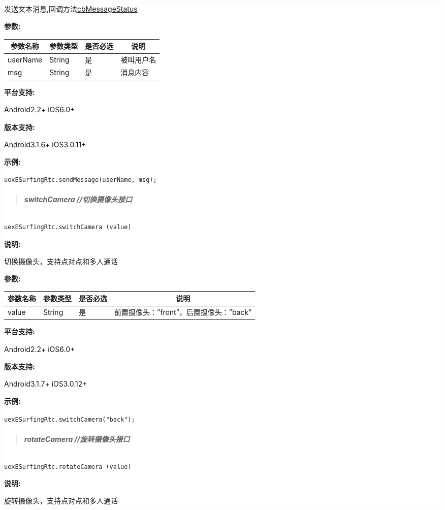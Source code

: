 发送文本消息,回调方法[cbMessageStatus](#-cbmessagestatus-) 

**参数:**

|  参数名称 | 参数类型  | 是否必选  |  说明 |
| ----- | ----- | ----- | ----- |
| userName | String | 是 | 被叫用户名|
| msg | String | 是 | 消息内容 |

**平台支持:**

Android2.2+
iOS6.0+

**版本支持:**

  Android3.1.6+
  iOS3.0.11+

**示例:**

```
uexESurfingRtc.sendMessage(userName, msg); 
```
>###### **switchCamera //切换摄像头接口**
 
`uexESurfingRtc.switchCamera (value)`

**说明:**

切换摄像头，支持点对点和多人通话

**参数:**

|  参数名称 | 参数类型  | 是否必选  |  说明 |
| ----- | ----- | ----- | ----- |
| value | String | 是 | 前置摄像头：”front”，后置摄像头：”back”|

**平台支持:**

Android2.2+
iOS6.0+

**版本支持:**

  Android3.1.7+
  iOS3.0.12+

**示例:**

```
uexESurfingRtc.switchCamera("back");
```
>###### **rotateCamera //旋转摄像头接口**
 
`uexESurfingRtc.rotateCamera (value)`

**说明:**

旋转摄像头，支持点对点和多人通话
